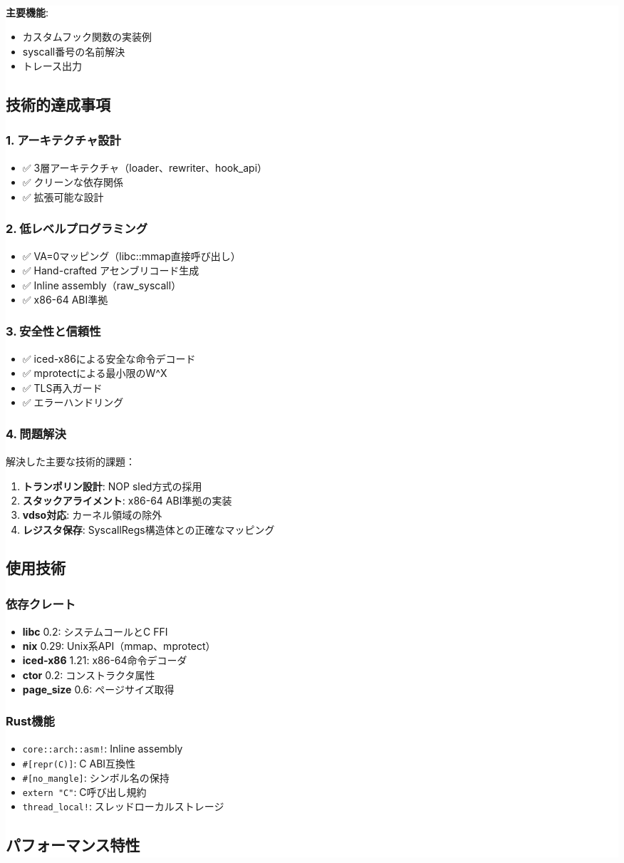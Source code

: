 **主要機能**:
- カスタムフック関数の実装例
- syscall番号の名前解決
- トレース出力

## 技術的達成事項

### 1. アーキテクチャ設計
- ✅ 3層アーキテクチャ（loader、rewriter、hook_api）
- ✅ クリーンな依存関係
- ✅ 拡張可能な設計

### 2. 低レベルプログラミング
- ✅ VA=0マッピング（libc::mmap直接呼び出し）
- ✅ Hand-crafted アセンブリコード生成
- ✅ Inline assembly（raw_syscall）
- ✅ x86-64 ABI準拠

### 3. 安全性と信頼性
- ✅ iced-x86による安全な命令デコード
- ✅ mprotectによる最小限のW^X
- ✅ TLS再入ガード
- ✅ エラーハンドリング

### 4. 問題解決
解決した主要な技術的課題：
1. **トランポリン設計**: NOP sled方式の採用
2. **スタックアライメント**: x86-64 ABI準拠の実装
3. **vdso対応**: カーネル領域の除外
4. **レジスタ保存**: SyscallRegs構造体との正確なマッピング

## 使用技術

### 依存クレート
- **libc** 0.2: システムコールとC FFI
- **nix** 0.29: Unix系API（mmap、mprotect）
- **iced-x86** 1.21: x86-64命令デコーダ
- **ctor** 0.2: コンストラクタ属性
- **page_size** 0.6: ページサイズ取得

### Rust機能
- `core::arch::asm!`: Inline assembly
- `#[repr(C)]`: C ABI互換性
- `#[no_mangle]`: シンボル名の保持
- `extern "C"`: C呼び出し規約
- `thread_local!`: スレッドローカルストレージ

## パフォーマンス特性
